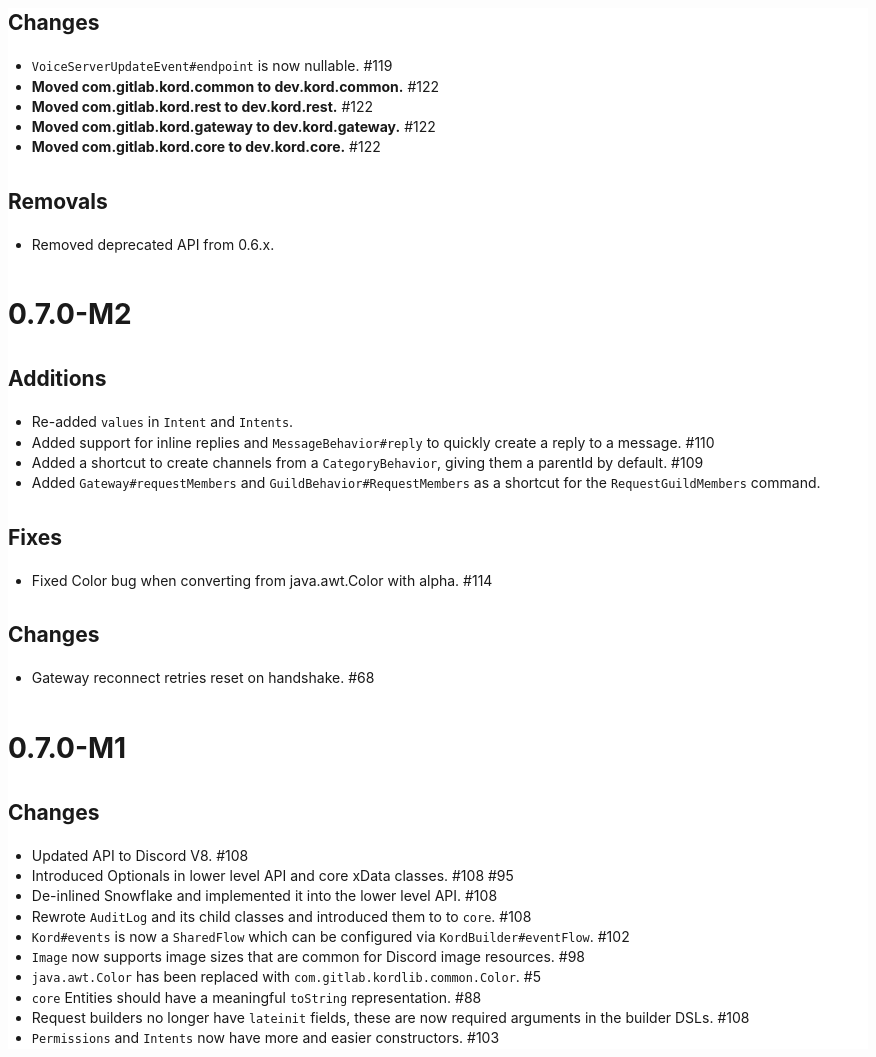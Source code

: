 ## Changes

* `VoiceServerUpdateEvent#endpoint` is now nullable. #119
* **Moved com.gitlab.kord.common to dev.kord.common.** #122 
* **Moved com.gitlab.kord.rest to dev.kord.rest.** #122
* **Moved com.gitlab.kord.gateway to dev.kord.gateway.** #122
* **Moved com.gitlab.kord.core to dev.kord.core.** #122

## Removals

* Removed deprecated API from 0.6.x.

# 0.7.0-M2

## Additions

* Re-added `values`  in `Intent` and `Intents`.
* Added support for inline replies and `MessageBehavior#reply` to quickly create a reply to a message. #110
* Added a shortcut to create channels from a `CategoryBehavior`, giving them a parentId by default. #109 
* Added `Gateway#requestMembers` and `GuildBehavior#RequestMembers` as a shortcut for the `RequestGuildMembers` command.

## Fixes

* Fixed Color bug when converting from java.awt.Color with alpha. #114

## Changes

* Gateway reconnect retries reset on handshake. #68

# 0.7.0-M1

## Changes

* Updated API to Discord V8. #108
* Introduced Optionals in lower level API and core xData classes. #108 #95
* De-inlined Snowflake and implemented it into the lower level API. #108
* Rewrote `AuditLog` and its child classes and introduced them to to `core`. #108
* `Kord#events` is now a `SharedFlow` which can be configured via `KordBuilder#eventFlow`. #102 
* `Image` now supports image sizes that are common for Discord image resources. #98
* `java.awt.Color` has been replaced with `com.gitlab.kordlib.common.Color`. #5
* `core` Entities should have a meaningful `toString` representation. #88
* Request builders no longer have `lateinit` fields, these are now required arguments in the builder DSLs. #108
* `Permissions` and `Intents` now have more and easier constructors. #103
